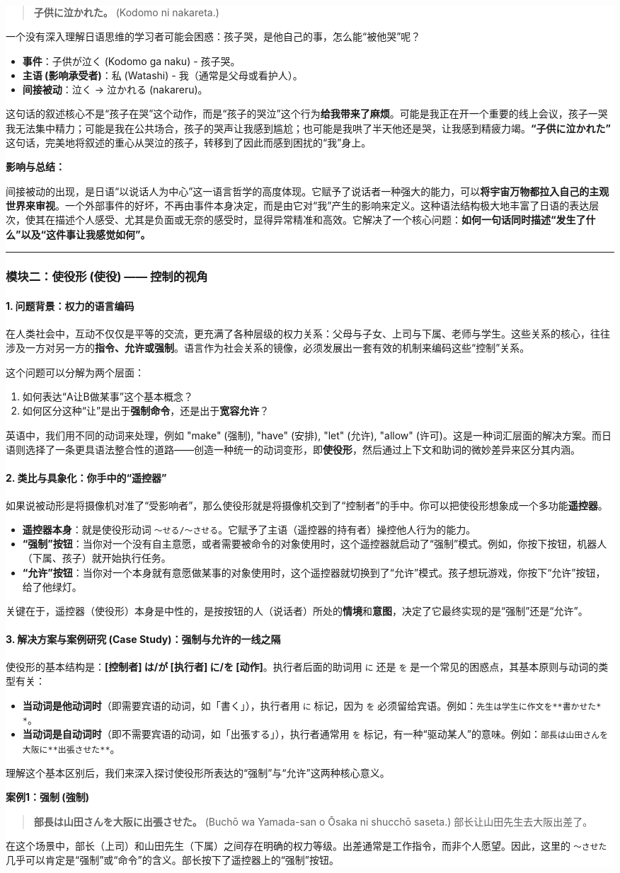 > **子供に泣かれた。** (Kodomo ni nakareta.)

一个没有深入理解日语思维的学习者可能会困惑：孩子哭，是他自己的事，怎么能“被他哭”呢？

*   **事件**：子供が泣く (Kodomo ga naku) - 孩子哭。
*   **主语 (影响承受者)**：私 (Watashi) - 我（通常是父母或看护人）。
*   **间接被动**：泣く → 泣かれる (nakareru)。

这句话的叙述核心不是“孩子在哭”这个动作，而是“孩子的哭泣”这个行为**给我带来了麻烦**。可能是我正在开一个重要的线上会议，孩子一哭我无法集中精力；可能是我在公共场合，孩子的哭声让我感到尴尬；也可能是我哄了半天他还是哭，让我感到精疲力竭。**“子供に泣かれた”** 这句话，完美地将叙述的重心从哭泣的孩子，转移到了因此而感到困扰的“我”身上。

**影响与总结：**

间接被动的出现，是日语“以说话人为中心”这一语言哲学的高度体现。它赋予了说话者一种强大的能力，可以**将宇宙万物都拉入自己的主观世界来审视**。一个外部事件的好坏，不再由事件本身决定，而是由它对“我”产生的影响来定义。这种语法结构极大地丰富了日语的表达层次，使其在描述个人感受、尤其是负面或无奈的感受时，显得异常精准和高效。它解决了一个核心问题：**如何一句话同时描述“发生了什么”以及“这件事让我感觉如何”。**

---

### **模块二：使役形 (使役) —— 控制的视角**

#### **1. 问题背景：权力的语言编码**

在人类社会中，互动不仅仅是平等的交流，更充满了各种层级的权力关系：父母与子女、上司与下属、老师与学生。这些关系的核心，往往涉及一方对另一方的**指令、允许或强制**。语言作为社会关系的镜像，必须发展出一套有效的机制来编码这些“控制”关系。

这个问题可以分解为两个层面：
1.  如何表达“A让B做某事”这个基本概念？
2.  如何区分这种“让”是出于**强制命令**，还是出于**宽容允许**？

英语中，我们用不同的动词来处理，例如 "make" (强制), "have" (安排), "let" (允许), "allow" (许可)。这是一种词汇层面的解决方案。而日语则选择了一条更具语法整合性的道路——创造一种统一的动词变形，即**使役形**，然后通过上下文和助词的微妙差异来区分其内涵。

#### **2. 类比与具象化：你手中的“遥控器”**

如果说被动形是将摄像机对准了“受影响者”，那么使役形就是将摄像机交到了“控制者”的手中。你可以把使役形想象成一个多功能**遥控器**。

*   **遥控器本身**：就是使役形动词 `〜せる/〜させる`。它赋予了主语（遥控器的持有者）操控他人行为的能力。
*   **“强制”按钮**：当你对一个没有自主意愿，或者需要被命令的对象使用时，这个遥控器就启动了“强制”模式。例如，你按下按钮，机器人（下属、孩子）就开始执行任务。
*   **“允许”按钮**：当你对一个本身就有意愿做某事的对象使用时，这个遥控器就切换到了“允许”模式。孩子想玩游戏，你按下“允许”按钮，给了他绿灯。

关键在于，遥控器（使役形）本身是中性的，是按按钮的人（说话者）所处的**情境**和**意图**，决定了它最终实现的是“强制”还是“允许”。

#### **3. 解决方案与案例研究 (Case Study)：强制与允许的一线之隔**

使役形的基本结构是：**[控制者] は/が [执行者] に/を [动作]**。执行者后面的助词用 `に` 还是 `を` 是一个常见的困惑点，其基本原则与动词的类型有关：

*   **当动词是他动词时**（即需要宾语的动词，如「書く」），执行者用 `に` 标记，因为 `を` 必须留给宾语。例如：`先生は学生に作文を**書かせた**`。
*   **当动词是自动词时**（即不需要宾语的动词，如「出張する」），执行者通常用 `を` 标记，有一种“驱动某人”的意味。例如：`部長は山田さんを大阪に**出張させた**`。

理解这个基本区别后，我们来深入探讨使役形所表达的“强制”与“允许”这两种核心意义。

**案例1：强制 (強制)**

> **部長は山田さんを大阪に出張させた。** (Buchō wa Yamada-san o Ōsaka ni shucchō saseta.)
> 部长让山田先生去大阪出差了。

在这个场景中，部长（上司）和山田先生（下属）之间存在明确的权力等级。出差通常是工作指令，而非个人愿望。因此，这里的 `〜させた` 几乎可以肯定是“强制”或“命令”的含义。部长按下了遥控器上的“强制”按钮。
